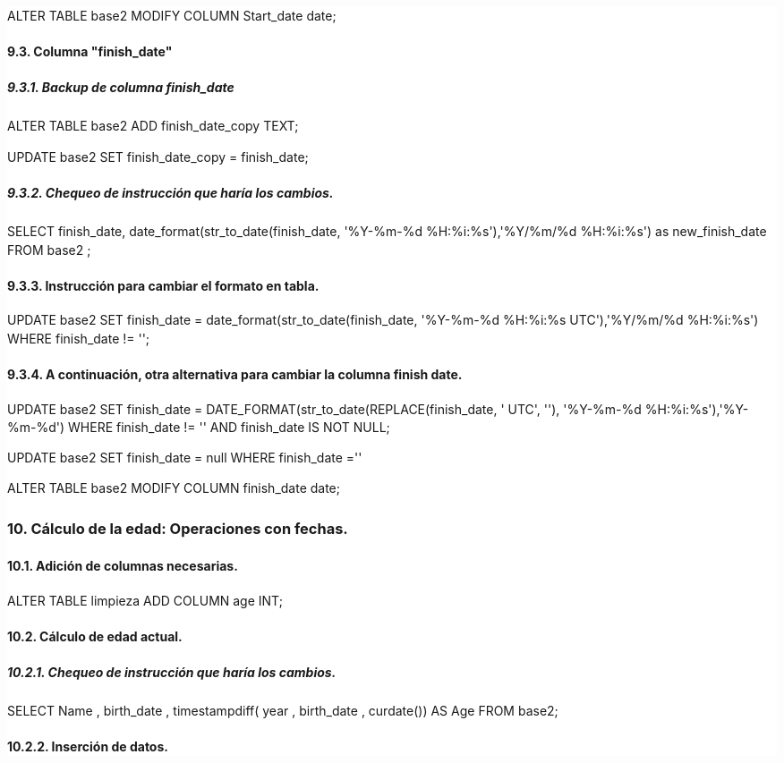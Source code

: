 ALTER TABLE base2 MODIFY COLUMN Start_date date;

#### 9.3. Columna  "finish_date"

##### 9.3.1. Backup de columna finish_date



ALTER TABLE base2
	ADD finish_date_copy TEXT;


UPDATE base2
	SET finish_date_copy = finish_date;

##### 9.3.2. Chequeo de instrucción que haría los cambios. 

SELECT finish_date, 
		  date_format(str_to_date(finish_date, '%Y-%m-%d %H:%i:%s'),'%Y/%m/%d %H:%i:%s')
          as new_finish_date
FROM base2 ;

#### 9.3.3. Instrucción para cambiar el formato en tabla.

UPDATE  base2
	SET finish_date = date_format(str_to_date(finish_date, '%Y-%m-%d %H:%i:%s UTC'),'%Y/%m/%d %H:%i:%s')
    WHERE finish_date != '';

#### 9.3.4. A continuación, otra alternativa para cambiar la columna finish date. 



UPDATE  base2
	SET finish_date =
		DATE_FORMAT(str_to_date(REPLACE(finish_date, ' UTC', ''), '%Y-%m-%d %H:%i:%s'),'%Y-%m-%d')
    WHERE finish_date != '' AND finish_date IS NOT NULL;


UPDATE base2 SET finish_date = null WHERE finish_date =''

ALTER TABLE base2 MODIFY COLUMN finish_date date;

### 10. Cálculo de la edad: Operaciones con fechas.

#### 10.1. Adición de columnas necesarias.

ALTER TABLE  limpieza ADD COLUMN age INT;

#### 10.2. Cálculo de edad actual.

##### 10.2.1. Chequeo de instrucción que haría los cambios.

SELECT Name , birth_date , timestampdiff( year , birth_date , curdate()) AS Age
FROM base2;

#### 10.2.2. Inserción de datos.
